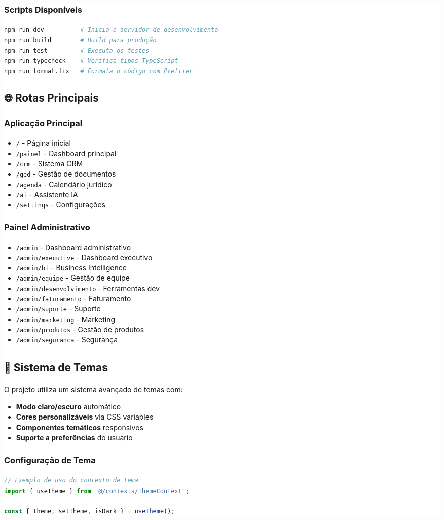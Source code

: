 ### Scripts Disponíveis

```bash
npm run dev          # Inicia o servidor de desenvolvimento
npm run build        # Build para produção
npm run test         # Executa os testes
npm run typecheck    # Verifica tipos TypeScript
npm run format.fix   # Formata o código com Prettier
```

## 🌐 Rotas Principais

### Aplicação Principal

- `/` - Página inicial
- `/painel` - Dashboard principal
- `/crm` - Sistema CRM
- `/ged` - Gestão de documentos
- `/agenda` - Calendário jurídico
- `/ai` - Assistente IA
- `/settings` - Configurações

### Painel Administrativo

- `/admin` - Dashboard administrativo
- `/admin/executive` - Dashboard executivo
- `/admin/bi` - Business Intelligence
- `/admin/equipe` - Gestão de equipe
- `/admin/desenvolvimento` - Ferramentas dev
- `/admin/faturamento` - Faturamento
- `/admin/suporte` - Suporte
- `/admin/marketing` - Marketing
- `/admin/produtos` - Gestão de produtos
- `/admin/seguranca` - Segurança

## 🎨 Sistema de Temas

O projeto utiliza um sistema avançado de temas com:

- **Modo claro/escuro** automático
- **Cores personalizáveis** via CSS variables
- **Componentes temáticos** responsivos
- **Suporte a preferências** do usuário

### Configuração de Tema

```typescript
// Exemplo de uso do contexto de tema
import { useTheme } from "@/contexts/ThemeContext";

const { theme, setTheme, isDark } = useTheme();
```
